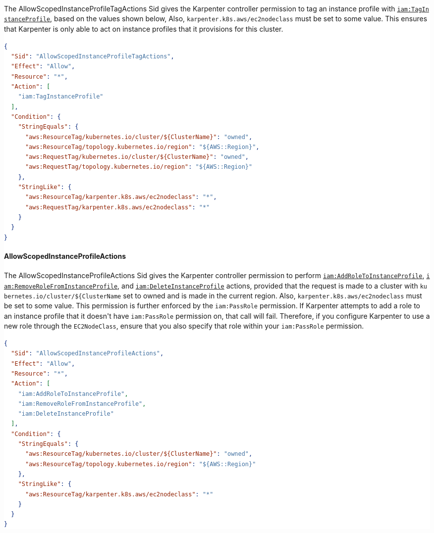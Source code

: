 The AllowScopedInstanceProfileTagActions Sid gives the Karpenter controller permission to tag an instance profile with [`iam:TagInstanceProfile`](https://docs.aws.amazon.com/IAM/latest/APIReference/API_TagInstanceProfile.html), based on the values shown below,
Also, `karpenter.k8s.aws/ec2nodeclass` must be set to some value. This ensures that Karpenter is only able to act on instance profiles that it provisions for this cluster.

```json
{
  "Sid": "AllowScopedInstanceProfileTagActions",
  "Effect": "Allow",
  "Resource": "*",
  "Action": [
    "iam:TagInstanceProfile"
  ],
  "Condition": {
    "StringEquals": {
      "aws:ResourceTag/kubernetes.io/cluster/${ClusterName}": "owned",
      "aws:ResourceTag/topology.kubernetes.io/region": "${AWS::Region}",
      "aws:RequestTag/kubernetes.io/cluster/${ClusterName}": "owned",
      "aws:RequestTag/topology.kubernetes.io/region": "${AWS::Region}"
    },
    "StringLike": {
      "aws:ResourceTag/karpenter.k8s.aws/ec2nodeclass": "*",
      "aws:RequestTag/karpenter.k8s.aws/ec2nodeclass": "*"
    }
  }
}
```


#### AllowScopedInstanceProfileActions

The AllowScopedInstanceProfileActions Sid gives the Karpenter controller permission to perform [`iam:AddRoleToInstanceProfile`](https://docs.aws.amazon.com/IAM/latest/APIReference/API_AddRoleToInstanceProfile.html), [`iam:RemoveRoleFromInstanceProfile`](https://docs.aws.amazon.com/IAM/latest/APIReference/API_RemoveRoleFromInstanceProfile.html), and [`iam:DeleteInstanceProfile`](https://docs.aws.amazon.com/IAM/latest/APIReference/API_DeleteInstanceProfile.html) actions, 
provided that the request is made to a cluster with `kubernetes.io/cluster/${ClusterName` set to owned and is made in the current region.
Also, `karpenter.k8s.aws/ec2nodeclass` must be set to some value. This permission is further enforced by the `iam:PassRole` permission. If Karpenter attempts to add a role to an instance profile that it doesn't have `iam:PassRole` permission on, that call will fail. Therefore, if you configure Karpenter to use a new role through the `EC2NodeClass`, ensure that you also specify that role within your `iam:PassRole` permission.

```json
{
  "Sid": "AllowScopedInstanceProfileActions",
  "Effect": "Allow",
  "Resource": "*",
  "Action": [
    "iam:AddRoleToInstanceProfile",
    "iam:RemoveRoleFromInstanceProfile",
    "iam:DeleteInstanceProfile"
  ],
  "Condition": {
    "StringEquals": {
      "aws:ResourceTag/kubernetes.io/cluster/${ClusterName}": "owned",
      "aws:ResourceTag/topology.kubernetes.io/region": "${AWS::Region}"
    },
    "StringLike": {
      "aws:ResourceTag/karpenter.k8s.aws/ec2nodeclass": "*"
    }
  }
}
```
